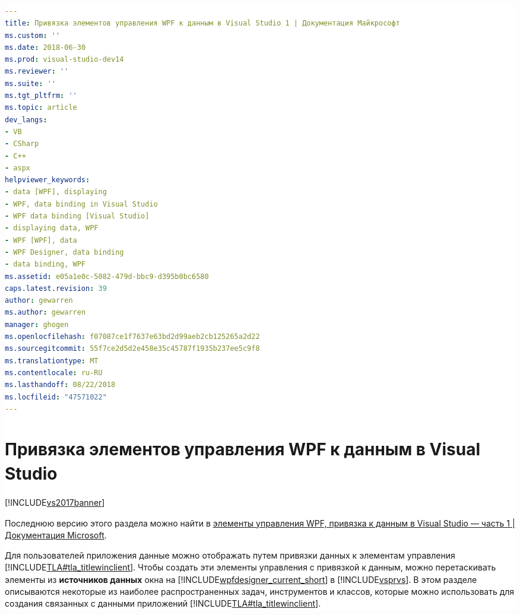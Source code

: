 ```yaml
---
title: Привязка элементов управления WPF к данным в Visual Studio 1 | Документация Майкрософт
ms.custom: ''
ms.date: 2018-06-30
ms.prod: visual-studio-dev14
ms.reviewer: ''
ms.suite: ''
ms.tgt_pltfrm: ''
ms.topic: article
dev_langs:
- VB
- CSharp
- C++
- aspx
helpviewer_keywords:
- data [WPF], displaying
- WPF, data binding in Visual Studio
- WPF data binding [Visual Studio]
- displaying data, WPF
- WPF [WPF], data
- WPF Designer, data binding
- data binding, WPF
ms.assetid: e05a1e0c-5082-479d-bbc9-d395b0bc6580
caps.latest.revision: 39
author: gewarren
ms.author: gewarren
manager: ghogen
ms.openlocfilehash: f07087ce1f7637e63bd2d99aeb2cb125265a2d22
ms.sourcegitcommit: 55f7ce2d5d2e458e35c45787f1935b237ee5c9f8
ms.translationtype: MT
ms.contentlocale: ru-RU
ms.lasthandoff: 08/22/2018
ms.locfileid: "47571022"
---
```

# <a name="bind-wpf-controls-to-data-in-visual-studio"></a>Привязка элементов управления WPF к данным в Visual Studio
[!INCLUDE[vs2017banner](../includes/vs2017banner.md)]

Последнюю версию этого раздела можно найти в [элементы управления WPF, привязка к данным в Visual Studio — часть 1 | Документация Microsoft](https://docs.microsoft.com/visualstudio/data-tools/bind-wpf-controls-to-data-in-visual-studio).  
  
  
Для пользователей приложения данные можно отображать путем привязки данных к элементам управления [!INCLUDE[TLA#tla_titlewinclient](../includes/tlasharptla-titlewinclient-md.md)]. Чтобы создать эти элементы управления с привязкой к данным, можно перетаскивать элементы из **источников данных** окна на [!INCLUDE[wpfdesigner_current_short](../includes/wpfdesigner-current-short-md.md)] в [!INCLUDE[vsprvs](../includes/vsprvs-md.md)]. В этом разделе описываются некоторые из наиболее распространенных задач, инструментов и классов, которые можно использовать для создания связанных с данными приложений [!INCLUDE[TLA#tla_titlewinclient](../includes/tlasharptla-titlewinclient-md.md)].  
  
